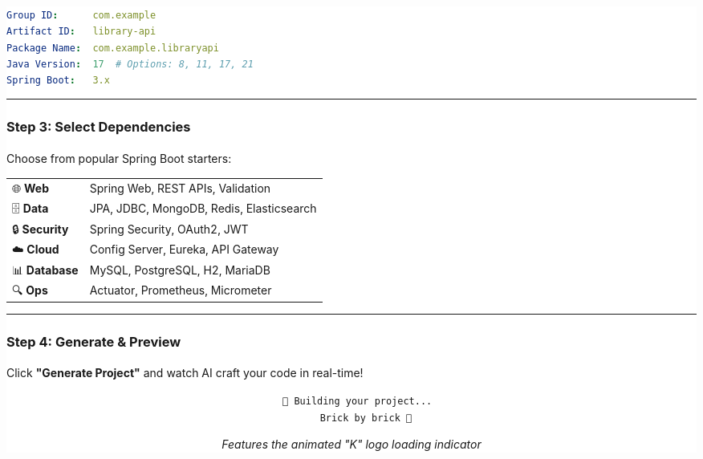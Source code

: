 ```yaml
Group ID:      com.example
Artifact ID:   library-api
Package Name:  com.example.libraryapi
Java Version:  17  # Options: 8, 11, 17, 21
Spring Boot:   3.x
```

---

### **Step 3: Select Dependencies**

Choose from popular Spring Boot starters:

<table>
<tr>
<td>🌐 <b>Web</b></td>
<td>Spring Web, REST APIs, Validation</td>
</tr>
<tr>
<td>🗄️ <b>Data</b></td>
<td>JPA, JDBC, MongoDB, Redis, Elasticsearch</td>
</tr>
<tr>
<td>🔒 <b>Security</b></td>
<td>Spring Security, OAuth2, JWT</td>
</tr>
<tr>
<td>☁️ <b>Cloud</b></td>
<td>Config Server, Eureka, API Gateway</td>
</tr>
<tr>
<td>📊 <b>Database</b></td>
<td>MySQL, PostgreSQL, H2, MariaDB</td>
</tr>
<tr>
<td>🔍 <b>Ops</b></td>
<td>Actuator, Prometheus, Micrometer</td>
</tr>
</table>

---

### **Step 4: Generate & Preview**

Click **"Generate Project"** and watch AI craft your code in real-time!

<div align="center">

```
  🔄 Building your project...
     Brick by brick 🧱
```

*Features the animated "K" logo loading indicator*
